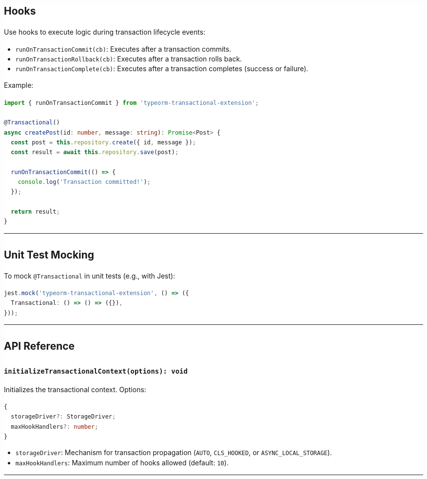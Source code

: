 
## Hooks

Use hooks to execute logic during transaction lifecycle events:

- `runOnTransactionCommit(cb)`: Executes after a transaction commits.
- `runOnTransactionRollback(cb)`: Executes after a transaction rolls back.
- `runOnTransactionComplete(cb)`: Executes after a transaction completes (success or failure).

Example:

```typescript
import { runOnTransactionCommit } from 'typeorm-transactional-extension';

@Transactional()
async createPost(id: number, message: string): Promise<Post> {
  const post = this.repository.create({ id, message });
  const result = await this.repository.save(post);

  runOnTransactionCommit(() => {
    console.log('Transaction committed!');
  });

  return result;
}
```

---

## Unit Test Mocking

To mock `@Transactional` in unit tests (e.g., with Jest):

```typescript
jest.mock('typeorm-transactional-extension', () => ({
  Transactional: () => () => ({}),
}));
```

---

## API Reference

### `initializeTransactionalContext(options): void`

Initializes the transactional context. Options:

```typescript
{
  storageDriver?: StorageDriver;
  maxHookHandlers?: number;
}
```

- `storageDriver`: Mechanism for transaction propagation (`AUTO`, `CLS_HOOKED`, or `ASYNC_LOCAL_STORAGE`).
- `maxHookHandlers`: Maximum number of hooks allowed (default: `10`).

---